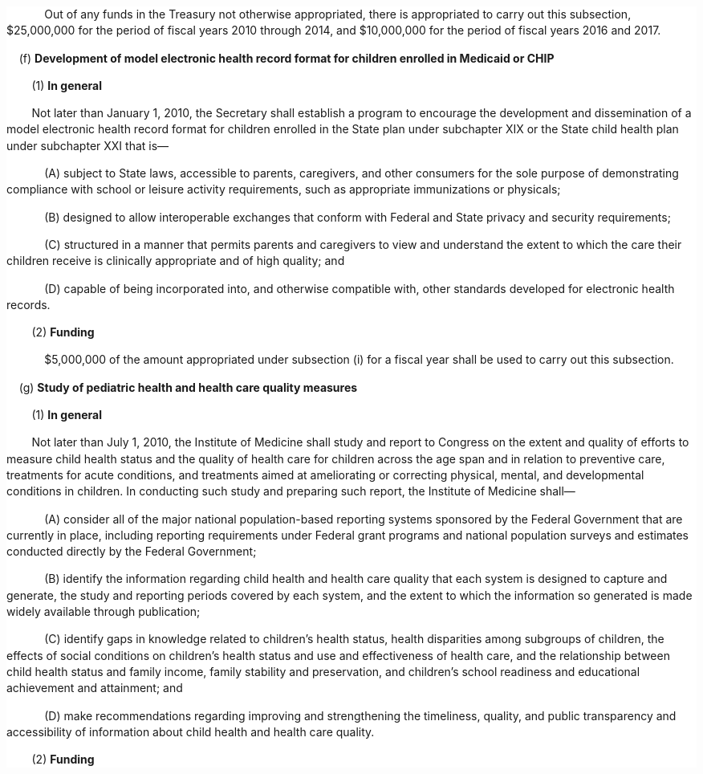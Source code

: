             Out of any funds in the Treasury not otherwise appropriated, there is appropriated to carry out this subsection, $25,000,000 for the period of fiscal years 2010 through 2014, and $10,000,000 for the period of fiscal years 2016 and 2017.

    (f) __Development of model electronic health record format for children enrolled in Medicaid or CHIP__ 

        (1) __In general__ 

        Not later than January 1, 2010, the Secretary shall establish a program to encourage the development and dissemination of a model electronic health record format for children enrolled in the State plan under subchapter XIX or the State child health plan under subchapter XXI that is—

            (A) subject to State laws, accessible to parents, caregivers, and other consumers for the sole purpose of demonstrating compliance with school or leisure activity requirements, such as appropriate immunizations or physicals;

            (B) designed to allow interoperable exchanges that conform with Federal and State privacy and security requirements;

            (C) structured in a manner that permits parents and caregivers to view and understand the extent to which the care their children receive is clinically appropriate and of high quality; and

            (D) capable of being incorporated into, and otherwise compatible with, other standards developed for electronic health records.

        (2) __Funding__ 

            $5,000,000 of the amount appropriated under subsection (i) for a fiscal year shall be used to carry out this subsection.

    (g) __Study of pediatric health and health care quality measures__ 

        (1) __In general__ 

        Not later than July 1, 2010, the Institute of Medicine shall study and report to Congress on the extent and quality of efforts to measure child health status and the quality of health care for children across the age span and in relation to preventive care, treatments for acute conditions, and treatments aimed at ameliorating or correcting physical, mental, and developmental conditions in children. In conducting such study and preparing such report, the Institute of Medicine shall—

            (A) consider all of the major national population-based reporting systems sponsored by the Federal Government that are currently in place, including reporting requirements under Federal grant programs and national population surveys and estimates conducted directly by the Federal Government;

            (B) identify the information regarding child health and health care quality that each system is designed to capture and generate, the study and reporting periods covered by each system, and the extent to which the information so generated is made widely available through publication;

            (C) identify gaps in knowledge related to children’s health status, health disparities among subgroups of children, the effects of social conditions on children’s health status and use and effectiveness of health care, and the relationship between child health status and family income, family stability and preservation, and children’s school readiness and educational achievement and attainment; and

            (D) make recommendations regarding improving and strengthening the timeliness, quality, and public transparency and accessibility of information about child health and health care quality.

        (2) __Funding__ 
